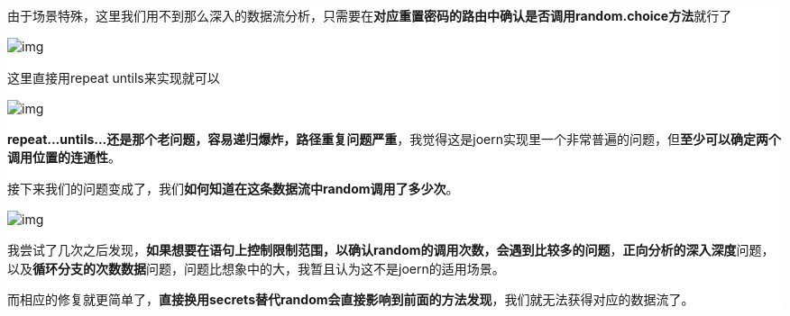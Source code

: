 由于场景特殊，这里我们用不到那么深入的数据流分析，只需要在**对应重置密码的路由中确认是否调用random.choice方法**就行了

![img](https://lorexxar-blog.oss-cn-shanghai.aliyuncs.com/blog/202310261539469.png)

这里直接用repeat untils来实现就可以

![img](https://lorexxar-blog.oss-cn-shanghai.aliyuncs.com/blog/202310261539253.png)

**repeat...untils...还是那个老问题，容易递归爆炸，路径重复问题严重**，我觉得这是joern实现里一个非常普遍的问题，但**至少可以确定两个调用位置的连通性**。

接下来我们的问题变成了，我们**如何知道在这条数据流中random调用了多少次**。

![img](https://lorexxar-blog.oss-cn-shanghai.aliyuncs.com/blog/202310261539623.png)

我尝试了几次之后发现，**如果想要在语句上控制限制范围，以确认random的调用次数，会遇到比较多的问题**，**正向分析的深入深度**问题，以及**循环分支的次数数据**问题，问题比想象中的大，我暂且认为这不是joern的适用场景。

而相应的修复就更简单了，**直接换用secrets替代random会直接影响到前面的方法发现**，我们就无法获得对应的数据流了。
